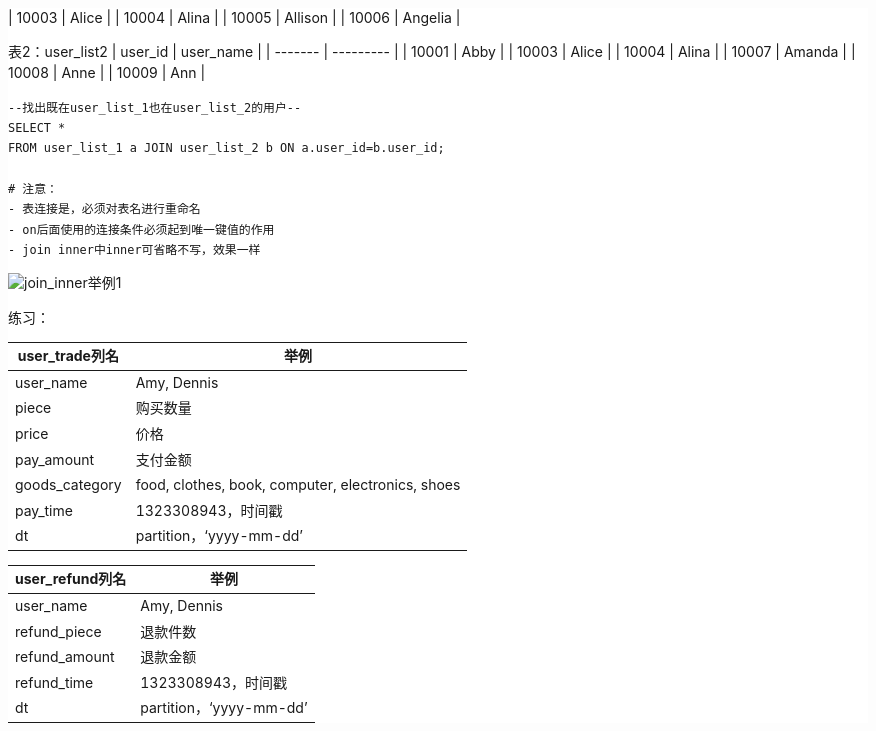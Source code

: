 | 10003   | Alice     |
| 10004   | Alina     |
| 10005   | Allison   |
| 10006   | Angelia   |

表2：user_list2
| user_id | user_name |
| ------- | --------- |
| 10001   | Abby      |
| 10003   | Alice     |
| 10004   | Alina     |
| 10007   | Amanda    |
| 10008   | Anne      |
| 10009   | Ann       |

```mysql { class= ' line-numbers'}
--找出既在user_list_1也在user_list_2的用户--
SELECT *
FROM user_list_1 a JOIN user_list_2 b ON a.user_id=b.user_id;

# 注意：
- 表连接是，必须对表名进行重命名
- on后面使用的连接条件必须起到唯一键值的作用
- join inner中inner可省略不写，效果一样
```
![join_inner举例1](https://raw.githubusercontent.com/ld269440877/images/master/HiveNotebook/join_inner举例1.png "join_inner举例1")

练习：

| user_trade列名 | 举例                                              |
| -------------- | ------------------------------------------------- |
| user_name      | Amy, Dennis                                       |
| piece          | 购买数量                                          |
| price          | 价格                                              |
| pay_amount     | 支付金额                                          |
| goods_category | food, clothes, book, computer, electronics, shoes |
| pay_time       | 1323308943，时间戳                                |
| dt             | partition，‘yyyy-mm-dd’                           |

| user_refund列名 | 举例                    |
| --------------- | ----------------------- |
| user_name       | Amy, Dennis             |
| refund_piece    | 退款件数                |
| refund_amount   | 退款金额                |
| refund_time     | 1323308943，时间戳      |
| dt              | partition，‘yyyy-mm-dd’ |
